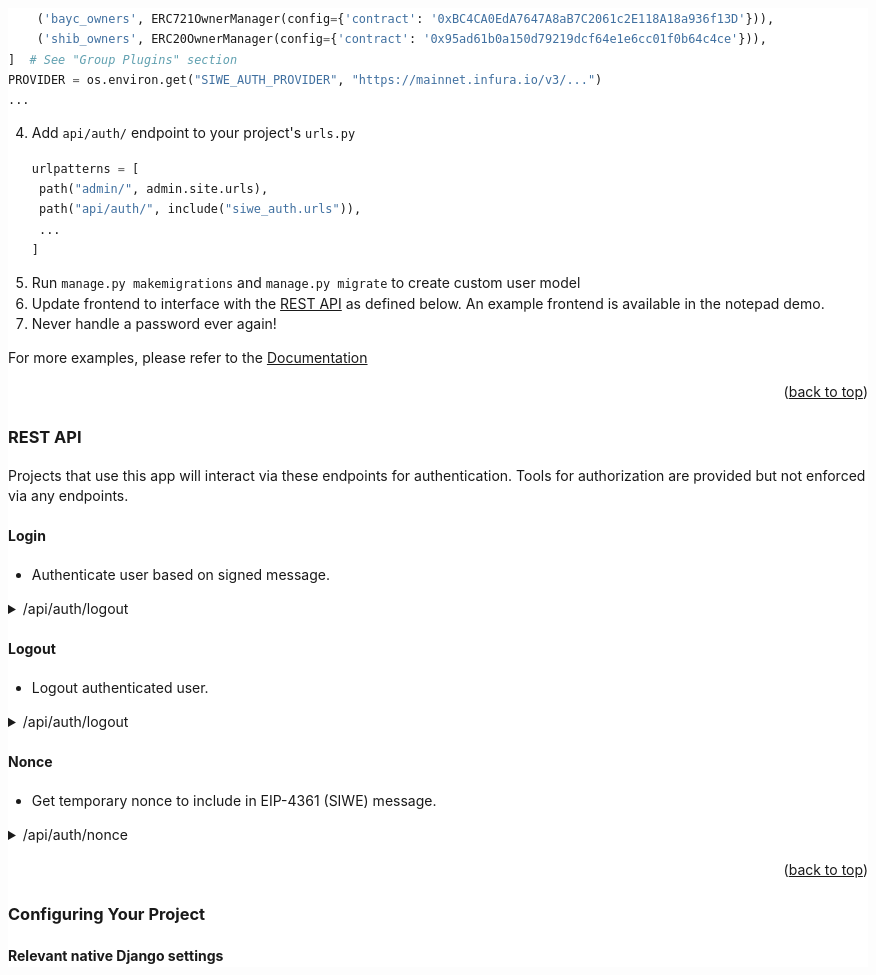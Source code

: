    ```python
       ('bayc_owners', ERC721OwnerManager(config={'contract': '0xBC4CA0EdA7647A8aB7C2061c2E118A18a936f13D'})),
       ('shib_owners', ERC20OwnerManager(config={'contract': '0x95ad61b0a150d79219dcf64e1e6cc01f0b64c4ce'})),
   ]  # See "Group Plugins" section
   PROVIDER = os.environ.get("SIWE_AUTH_PROVIDER", "https://mainnet.infura.io/v3/...")
   ...
   ```
4. Add `api/auth/` endpoint to your project's `urls.py`
   ```python
   urlpatterns = [
    path("admin/", admin.site.urls),
    path("api/auth/", include("siwe_auth.urls")),
    ...
   ]
   ```
5. Run `manage.py makemigrations` and `manage.py migrate` to create custom user model
6. Update frontend to interface with the <a href="#rest-api">REST API</a> as defined below. An example frontend is available in the notepad demo.
7. Never handle a password ever again!

For more examples, please refer to the [Documentation](https://github.com/payton/django-siwe-auth)

<p align="right">(<a href="#top">back to top</a>)</p>




### REST API

Projects that use this app will interact via these endpoints for authentication. Tools for authorization are provided but not enforced via any endpoints.

#### Login
* Authenticate user based on signed message.

<details><summary>/api/auth/logout</summary></details>

#### Logout

* Logout authenticated user.

<details><summary>/api/auth/logout</summary></details>

#### Nonce

* Get temporary nonce to include in EIP-4361 (SIWE) message.

<details><summary>/api/auth/nonce</summary></details>

<p align="right">(<a href="#top">back to top</a>)</p>



### Configuring Your Project

#### Relevant native Django settings
